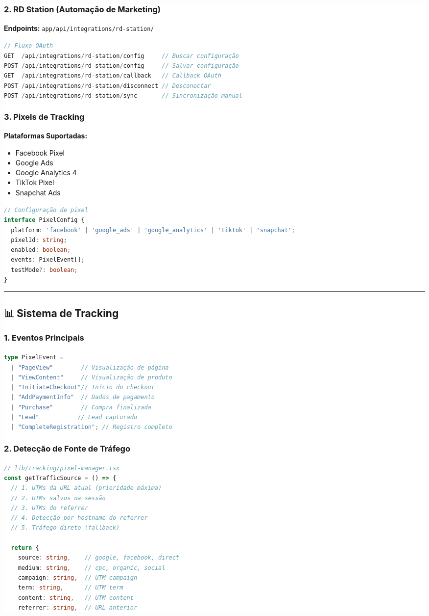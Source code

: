 ### 2. RD Station (Automação de Marketing)
**Endpoints:** `app/api/integrations/rd-station/`

```typescript
// Fluxo OAuth
GET  /api/integrations/rd-station/config     // Buscar configuração
POST /api/integrations/rd-station/config     // Salvar configuração
GET  /api/integrations/rd-station/callback   // Callback OAuth
POST /api/integrations/rd-station/disconnect // Desconectar
POST /api/integrations/rd-station/sync       // Sincronização manual
```

### 3. Pixels de Tracking
**Plataformas Suportadas:**
- Facebook Pixel
- Google Ads
- Google Analytics 4
- TikTok Pixel
- Snapchat Ads

```typescript
// Configuração de pixel
interface PixelConfig {
  platform: 'facebook' | 'google_ads' | 'google_analytics' | 'tiktok' | 'snapchat';
  pixelId: string;
  enabled: boolean;
  events: PixelEvent[];
  testMode?: boolean;
}
```

---

## 📊 Sistema de Tracking

### 1. Eventos Principais
```typescript
type PixelEvent = 
  | "PageView"        // Visualização de página
  | "ViewContent"     // Visualização de produto
  | "InitiateCheckout"// Início do checkout
  | "AddPaymentInfo"  // Dados de pagamento
  | "Purchase"        // Compra finalizada
  | "Lead"           // Lead capturado
  | "CompleteRegistration"; // Registro completo
```

### 2. Detecção de Fonte de Tráfego
```typescript
// lib/tracking/pixel-manager.tsx
const getTrafficSource = () => {
  // 1. UTMs da URL atual (prioridade máxima)
  // 2. UTMs salvos na sessão
  // 3. UTMs do referrer
  // 4. Detecção por hostname do referrer
  // 5. Tráfego direto (fallback)
  
  return {
    source: string,    // google, facebook, direct
    medium: string,    // cpc, organic, social
    campaign: string,  // UTM campaign
    term: string,      // UTM term
    content: string,   // UTM content
    referrer: string,  // URL anterior
```
